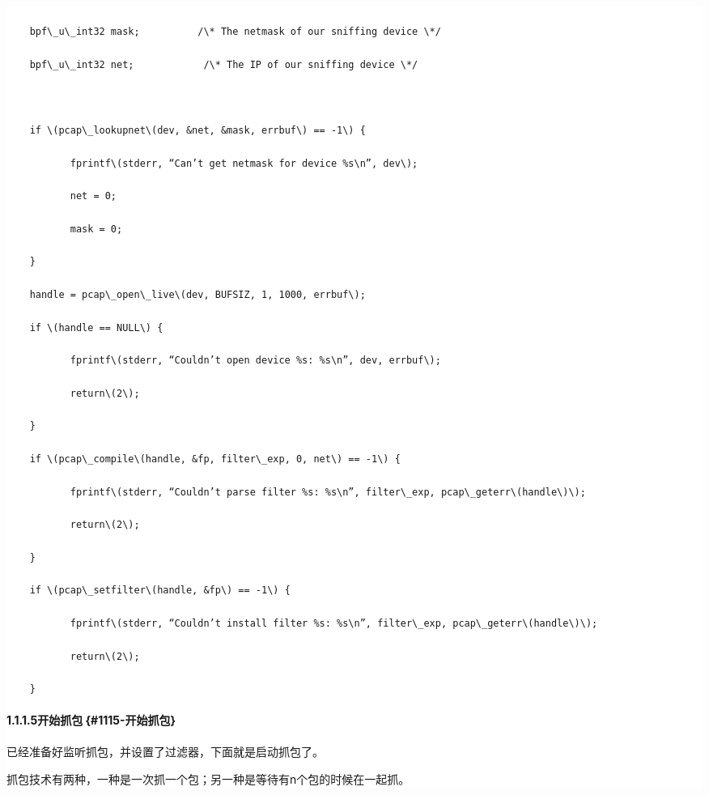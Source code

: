 ```

    bpf\_u\_int32 mask;          /\* The netmask of our sniffing device \*/

    bpf\_u\_int32 net;            /\* The IP of our sniffing device \*/



    if \(pcap\_lookupnet\(dev, &net, &mask, errbuf\) == -1\) {

           fprintf\(stderr, “Can’t get netmask for device %s\n”, dev\);

           net = 0;

           mask = 0;

    }

    handle = pcap\_open\_live\(dev, BUFSIZ, 1, 1000, errbuf\);

    if \(handle == NULL\) {

           fprintf\(stderr, “Couldn’t open device %s: %s\n”, dev, errbuf\);

           return\(2\);

    }

    if \(pcap\_compile\(handle, &fp, filter\_exp, 0, net\) == -1\) {

           fprintf\(stderr, “Couldn’t parse filter %s: %s\n”, filter\_exp, pcap\_geterr\(handle\)\);

           return\(2\);

    }

    if \(pcap\_setfilter\(handle, &fp\) == -1\) {

           fprintf\(stderr, “Couldn’t install filter %s: %s\n”, filter\_exp, pcap\_geterr\(handle\)\);

           return\(2\);

    }
```

#### 1.1.1.5开始抓包 {#1115-开始抓包}

已经准备好监听抓包，并设置了过滤器，下面就是启动抓包了。

抓包技术有两种，一种是一次抓一个包；另一种是等待有n个包的时候在一起抓。
